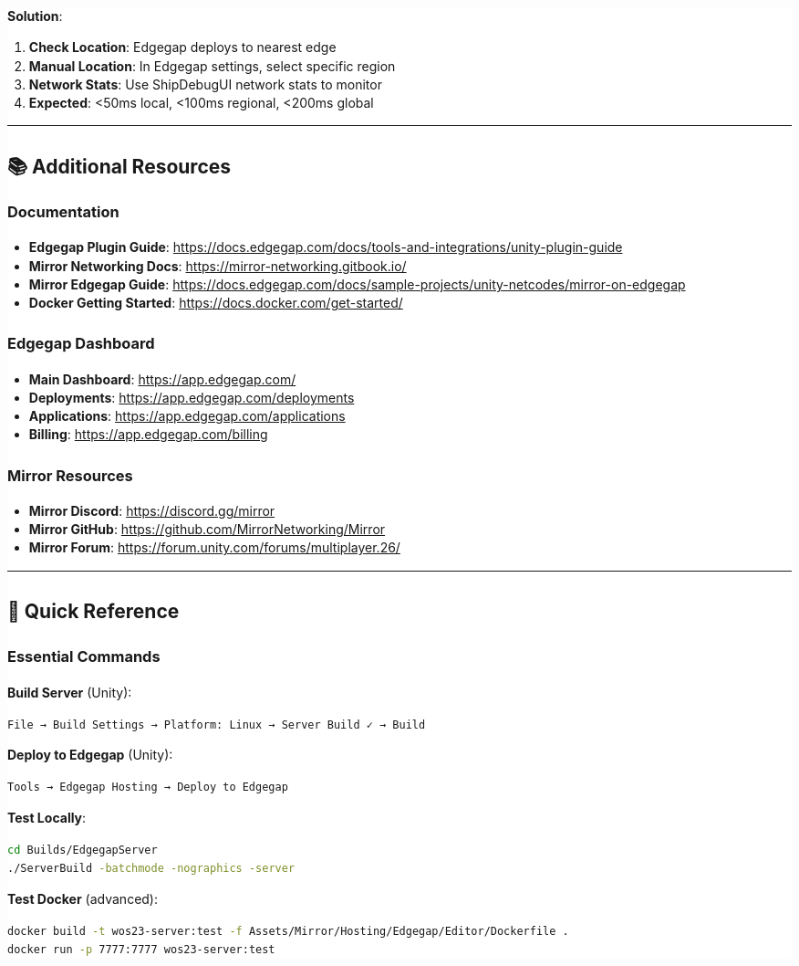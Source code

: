 **Solution**:
1. **Check Location**: Edgegap deploys to nearest edge
2. **Manual Location**: In Edgegap settings, select specific region
3. **Network Stats**: Use ShipDebugUI network stats to monitor
4. **Expected**: <50ms local, <100ms regional, <200ms global

---

## 📚 Additional Resources

### Documentation
- **Edgegap Plugin Guide**: https://docs.edgegap.com/docs/tools-and-integrations/unity-plugin-guide
- **Mirror Networking Docs**: https://mirror-networking.gitbook.io/
- **Mirror Edgegap Guide**: https://docs.edgegap.com/docs/sample-projects/unity-netcodes/mirror-on-edgegap
- **Docker Getting Started**: https://docs.docker.com/get-started/

### Edgegap Dashboard
- **Main Dashboard**: https://app.edgegap.com/
- **Deployments**: https://app.edgegap.com/deployments
- **Applications**: https://app.edgegap.com/applications
- **Billing**: https://app.edgegap.com/billing

### Mirror Resources
- **Mirror Discord**: https://discord.gg/mirror
- **Mirror GitHub**: https://github.com/MirrorNetworking/Mirror
- **Mirror Forum**: https://forum.unity.com/forums/multiplayer.26/

---

## 🎯 Quick Reference

### Essential Commands

**Build Server** (Unity):
```
File → Build Settings → Platform: Linux → Server Build ✓ → Build
```

**Deploy to Edgegap** (Unity):
```
Tools → Edgegap Hosting → Deploy to Edgegap
```

**Test Locally**:
```bash
cd Builds/EdgegapServer
./ServerBuild -batchmode -nographics -server
```

**Test Docker** (advanced):
```bash
docker build -t wos23-server:test -f Assets/Mirror/Hosting/Edgegap/Editor/Dockerfile .
docker run -p 7777:7777 wos23-server:test
```
